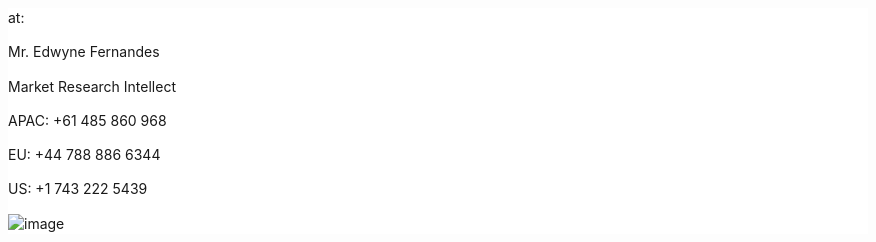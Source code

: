at:</strong></p><p>Mr. Edwyne Fernandes</p><p>Market Research Intellect</p><p>APAC: +61 485 860 968</p><p>EU: +44 788 886 6344</p><p>US: +1 743 222 5439</p>
![image](https://github.com/user-attachments/assets/725965e5-e6fe-4abd-ba9a-c67797ff0ae0)
